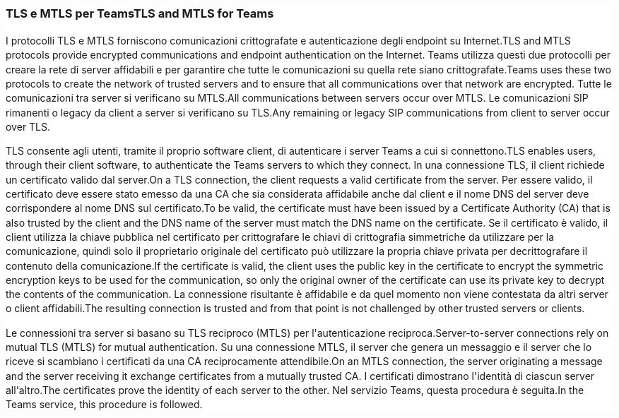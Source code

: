 ### <a name="tls-and-mtls-for-teams"></a><span data-ttu-id="8acea-201">TLS e MTLS per Teams</span><span class="sxs-lookup"><span data-stu-id="8acea-201">TLS and MTLS for Teams</span></span>

<span data-ttu-id="8acea-202">I protocolli TLS e MTLS forniscono comunicazioni crittografate e autenticazione degli endpoint su Internet.</span><span class="sxs-lookup"><span data-stu-id="8acea-202">TLS and MTLS protocols provide encrypted communications and endpoint authentication on the Internet.</span></span> <span data-ttu-id="8acea-203">Teams utilizza questi due protocolli per creare la rete di server affidabili e per garantire che tutte le comunicazioni su quella rete siano crittografate.</span><span class="sxs-lookup"><span data-stu-id="8acea-203">Teams uses these two protocols to create the network of trusted servers and to ensure that all communications over that network are encrypted.</span></span> <span data-ttu-id="8acea-204">Tutte le comunicazioni tra server si verificano su MTLS.</span><span class="sxs-lookup"><span data-stu-id="8acea-204">All communications between servers occur over MTLS.</span></span> <span data-ttu-id="8acea-205">Le comunicazioni SIP rimanenti o legacy da client a server si verificano su TLS.</span><span class="sxs-lookup"><span data-stu-id="8acea-205">Any remaining or legacy SIP communications from client to server occur over TLS.</span></span>

<span data-ttu-id="8acea-206">TLS consente agli utenti, tramite il proprio software client, di autenticare i server Teams a cui si connettono.</span><span class="sxs-lookup"><span data-stu-id="8acea-206">TLS enables users, through their client software, to authenticate the Teams servers to which they connect.</span></span> <span data-ttu-id="8acea-207">In una connessione TLS, il client richiede un certificato valido dal server.</span><span class="sxs-lookup"><span data-stu-id="8acea-207">On a TLS connection, the client requests a valid certificate from the server.</span></span> <span data-ttu-id="8acea-208">Per essere valido, il certificato deve essere stato emesso da una CA che sia considerata affidabile anche dal client e il nome DNS del server deve corrispondere al nome DNS sul certificato.</span><span class="sxs-lookup"><span data-stu-id="8acea-208">To be valid, the certificate must have been issued by a Certificate Authority (CA) that is also trusted by the client and the DNS name of the server must match the DNS name on the certificate.</span></span> <span data-ttu-id="8acea-209">Se il certificato è valido, il client utilizza la chiave pubblica nel certificato per crittografare le chiavi di crittografia simmetriche da utilizzare per la comunicazione, quindi solo il proprietario originale del certificato può utilizzare la propria chiave privata per decrittografare il contenuto della comunicazione.</span><span class="sxs-lookup"><span data-stu-id="8acea-209">If the certificate is valid, the client uses the public key in the certificate to encrypt the symmetric encryption keys to be used for the communication, so only the original owner of the certificate can use its private key to decrypt the contents of the communication.</span></span> <span data-ttu-id="8acea-210">La connessione risultante è affidabile e da quel momento non viene contestata da altri server o client affidabili.</span><span class="sxs-lookup"><span data-stu-id="8acea-210">The resulting connection is trusted and from that point is not challenged by other trusted servers or clients.</span></span>

<span data-ttu-id="8acea-211">Le connessioni tra server si basano su TLS reciproco (MTLS) per l'autenticazione reciproca.</span><span class="sxs-lookup"><span data-stu-id="8acea-211">Server-to-server connections rely on mutual TLS (MTLS) for mutual authentication.</span></span> <span data-ttu-id="8acea-212">Su una connessione MTLS, il server che genera un messaggio e il server che lo riceve si scambiano i certificati da una CA reciprocamente attendibile.</span><span class="sxs-lookup"><span data-stu-id="8acea-212">On an MTLS connection, the server originating a message and the server receiving it exchange certificates from a mutually trusted CA.</span></span> <span data-ttu-id="8acea-213">I certificati dimostrano l'identità di ciascun server all'altro.</span><span class="sxs-lookup"><span data-stu-id="8acea-213">The certificates prove the identity of each server to the other.</span></span> <span data-ttu-id="8acea-214">Nel servizio Teams, questa procedura è seguita.</span><span class="sxs-lookup"><span data-stu-id="8acea-214">In the Teams service, this procedure is followed.</span></span>
